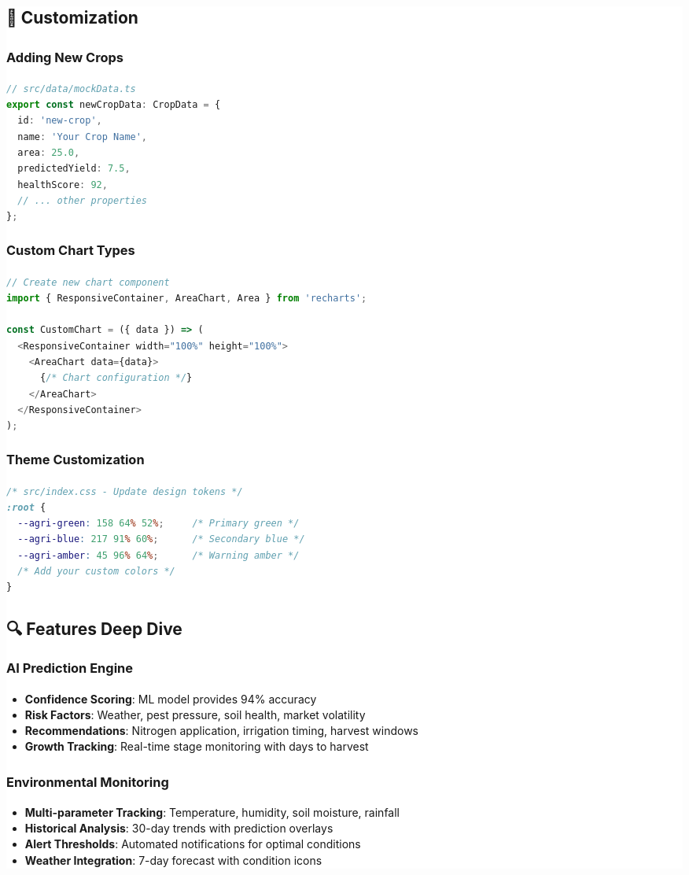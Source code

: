 ## 🔧 Customization

### Adding New Crops
```typescript
// src/data/mockData.ts
export const newCropData: CropData = {
  id: 'new-crop',
  name: 'Your Crop Name',
  area: 25.0,
  predictedYield: 7.5,
  healthScore: 92,
  // ... other properties
};
```

### Custom Chart Types
```typescript
// Create new chart component
import { ResponsiveContainer, AreaChart, Area } from 'recharts';

const CustomChart = ({ data }) => (
  <ResponsiveContainer width="100%" height="100%">
    <AreaChart data={data}>
      {/* Chart configuration */}
    </AreaChart>
  </ResponsiveContainer>
);
```

### Theme Customization
```css
/* src/index.css - Update design tokens */
:root {
  --agri-green: 158 64% 52%;     /* Primary green */
  --agri-blue: 217 91% 60%;      /* Secondary blue */
  --agri-amber: 45 96% 64%;      /* Warning amber */
  /* Add your custom colors */
}
```

## 🔍 Features Deep Dive

### AI Prediction Engine
- **Confidence Scoring**: ML model provides 94% accuracy
- **Risk Factors**: Weather, pest pressure, soil health, market volatility
- **Recommendations**: Nitrogen application, irrigation timing, harvest windows
- **Growth Tracking**: Real-time stage monitoring with days to harvest

### Environmental Monitoring
- **Multi-parameter Tracking**: Temperature, humidity, soil moisture, rainfall
- **Historical Analysis**: 30-day trends with prediction overlays
- **Alert Thresholds**: Automated notifications for optimal conditions
- **Weather Integration**: 7-day forecast with condition icons
